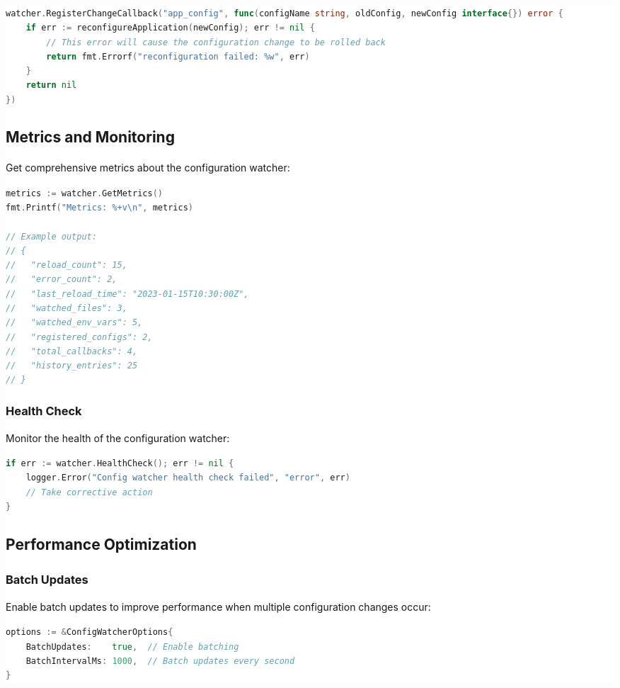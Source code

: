 ```go
watcher.RegisterChangeCallback("app_config", func(configName string, oldConfig, newConfig interface{}) error {
    if err := reconfigureApplication(newConfig); err != nil {
        // This error will cause the configuration change to be rolled back
        return fmt.Errorf("reconfiguration failed: %w", err)
    }
    return nil
})
```

## Metrics and Monitoring

Get comprehensive metrics about the configuration watcher:

```go
metrics := watcher.GetMetrics()
fmt.Printf("Metrics: %+v\n", metrics)

// Example output:
// {
//   "reload_count": 15,
//   "error_count": 2,
//   "last_reload_time": "2023-01-15T10:30:00Z",
//   "watched_files": 3,
//   "watched_env_vars": 5,
//   "registered_configs": 2,
//   "total_callbacks": 4,
//   "history_entries": 25
// }
```

### Health Check

Monitor the health of the configuration watcher:

```go
if err := watcher.HealthCheck(); err != nil {
    logger.Error("Config watcher health check failed", "error", err)
    // Take corrective action
}
```

## Performance Optimization

### Batch Updates

Enable batch updates to improve performance when multiple configuration changes occur:

```go
options := &ConfigWatcherOptions{
    BatchUpdates:    true,  // Enable batching
    BatchIntervalMs: 1000,  // Batch updates every second
}
```
